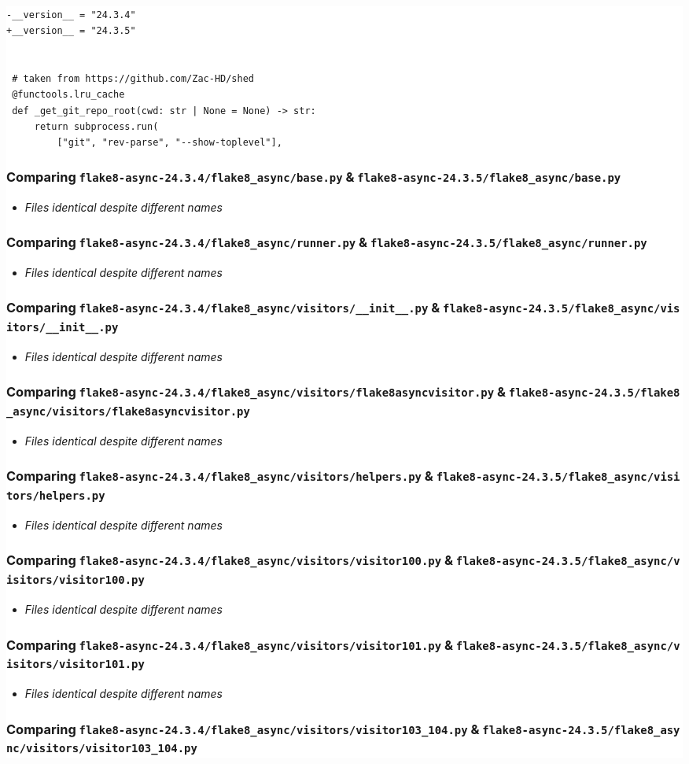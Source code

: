 ```
-__version__ = "24.3.4"
+__version__ = "24.3.5"
 
 
 # taken from https://github.com/Zac-HD/shed
 @functools.lru_cache
 def _get_git_repo_root(cwd: str | None = None) -> str:
     return subprocess.run(
         ["git", "rev-parse", "--show-toplevel"],
```

### Comparing `flake8-async-24.3.4/flake8_async/base.py` & `flake8-async-24.3.5/flake8_async/base.py`

 * *Files identical despite different names*

### Comparing `flake8-async-24.3.4/flake8_async/runner.py` & `flake8-async-24.3.5/flake8_async/runner.py`

 * *Files identical despite different names*

### Comparing `flake8-async-24.3.4/flake8_async/visitors/__init__.py` & `flake8-async-24.3.5/flake8_async/visitors/__init__.py`

 * *Files identical despite different names*

### Comparing `flake8-async-24.3.4/flake8_async/visitors/flake8asyncvisitor.py` & `flake8-async-24.3.5/flake8_async/visitors/flake8asyncvisitor.py`

 * *Files identical despite different names*

### Comparing `flake8-async-24.3.4/flake8_async/visitors/helpers.py` & `flake8-async-24.3.5/flake8_async/visitors/helpers.py`

 * *Files identical despite different names*

### Comparing `flake8-async-24.3.4/flake8_async/visitors/visitor100.py` & `flake8-async-24.3.5/flake8_async/visitors/visitor100.py`

 * *Files identical despite different names*

### Comparing `flake8-async-24.3.4/flake8_async/visitors/visitor101.py` & `flake8-async-24.3.5/flake8_async/visitors/visitor101.py`

 * *Files identical despite different names*

### Comparing `flake8-async-24.3.4/flake8_async/visitors/visitor103_104.py` & `flake8-async-24.3.5/flake8_async/visitors/visitor103_104.py`
